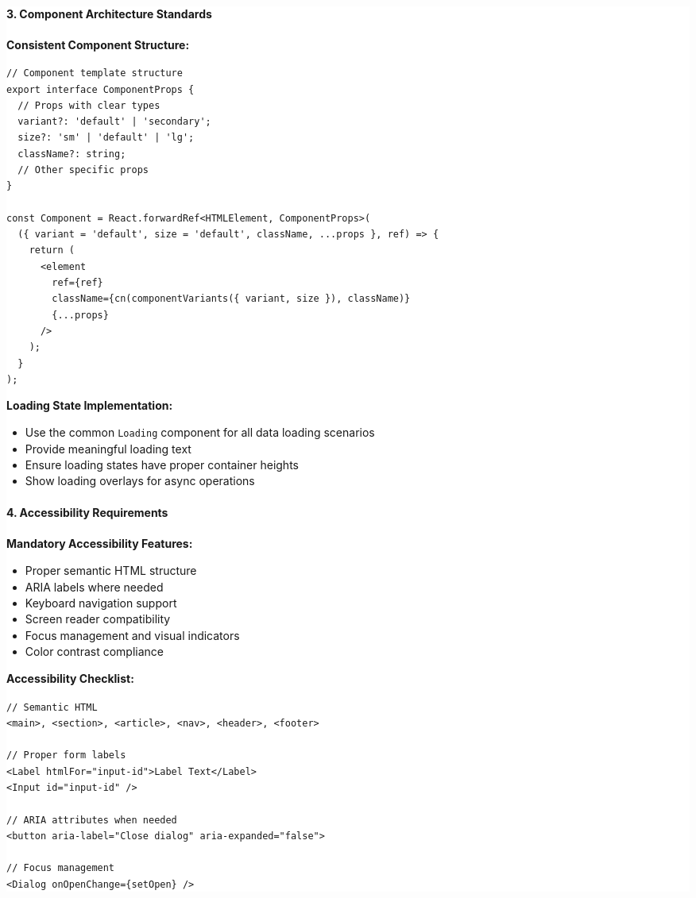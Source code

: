 
#### 3. Component Architecture Standards

**Consistent Component Structure:**
```tsx
// Component template structure
export interface ComponentProps {
  // Props with clear types
  variant?: 'default' | 'secondary';
  size?: 'sm' | 'default' | 'lg';
  className?: string;
  // Other specific props
}

const Component = React.forwardRef<HTMLElement, ComponentProps>(
  ({ variant = 'default', size = 'default', className, ...props }, ref) => {
    return (
      <element
        ref={ref}
        className={cn(componentVariants({ variant, size }), className)}
        {...props}
      />
    );
  }
);
```

**Loading State Implementation:**
- Use the common `Loading` component for all data loading scenarios
- Provide meaningful loading text
- Ensure loading states have proper container heights
- Show loading overlays for async operations

#### 4. Accessibility Requirements

**Mandatory Accessibility Features:**
- Proper semantic HTML structure
- ARIA labels where needed
- Keyboard navigation support
- Screen reader compatibility
- Focus management and visual indicators
- Color contrast compliance

**Accessibility Checklist:**
```tsx
// Semantic HTML
<main>, <section>, <article>, <nav>, <header>, <footer>

// Proper form labels
<Label htmlFor="input-id">Label Text</Label>
<Input id="input-id" />

// ARIA attributes when needed
<button aria-label="Close dialog" aria-expanded="false">

// Focus management
<Dialog onOpenChange={setOpen} />
```

